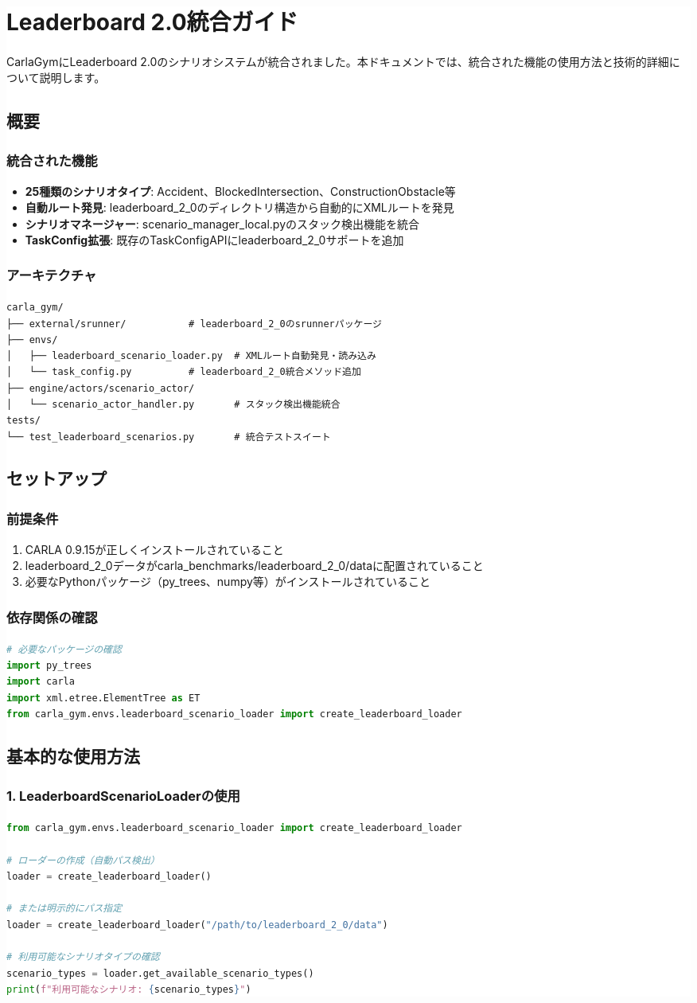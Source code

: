 # Leaderboard 2.0統合ガイド

CarlaGymにLeaderboard 2.0のシナリオシステムが統合されました。本ドキュメントでは、統合された機能の使用方法と技術的詳細について説明します。

## 概要

### 統合された機能

- **25種類のシナリオタイプ**: Accident、BlockedIntersection、ConstructionObstacle等
- **自動ルート発見**: leaderboard_2_0のディレクトリ構造から自動的にXMLルートを発見
- **シナリオマネージャー**: scenario_manager_local.pyのスタック検出機能を統合
- **TaskConfig拡張**: 既存のTaskConfigAPIにleaderboard_2_0サポートを追加

### アーキテクチャ

```
carla_gym/
├── external/srunner/           # leaderboard_2_0のsrunnerパッケージ
├── envs/
│   ├── leaderboard_scenario_loader.py  # XMLルート自動発見・読み込み
│   └── task_config.py          # leaderboard_2_0統合メソッド追加
├── engine/actors/scenario_actor/
│   └── scenario_actor_handler.py       # スタック検出機能統合
tests/
└── test_leaderboard_scenarios.py       # 統合テストスイート
```

## セットアップ

### 前提条件

1. CARLA 0.9.15が正しくインストールされていること
2. leaderboard_2_0データがcarla_benchmarks/leaderboard_2_0/dataに配置されていること
3. 必要なPythonパッケージ（py_trees、numpy等）がインストールされていること

### 依存関係の確認

```python
# 必要なパッケージの確認
import py_trees
import carla
import xml.etree.ElementTree as ET
from carla_gym.envs.leaderboard_scenario_loader import create_leaderboard_loader
```

## 基本的な使用方法

### 1. LeaderboardScenarioLoaderの使用

```python
from carla_gym.envs.leaderboard_scenario_loader import create_leaderboard_loader

# ローダーの作成（自動パス検出）
loader = create_leaderboard_loader()

# または明示的にパス指定
loader = create_leaderboard_loader("/path/to/leaderboard_2_0/data")

# 利用可能なシナリオタイプの確認
scenario_types = loader.get_available_scenario_types()
print(f"利用可能なシナリオ: {scenario_types}")

```